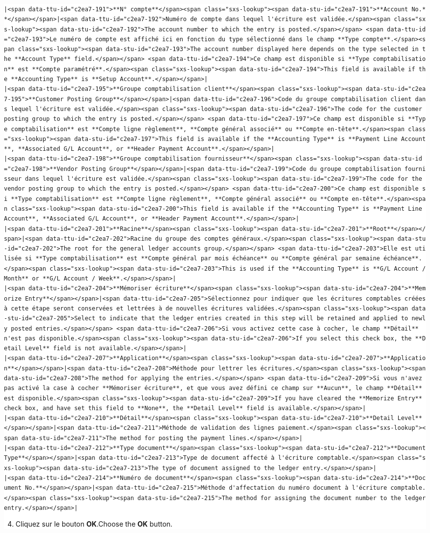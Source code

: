     |<span data-ttu-id="c2ea7-191">**N° compte**</span><span class="sxs-lookup"><span data-stu-id="c2ea7-191">**Account No.**</span></span>|<span data-ttu-id="c2ea7-192">Numéro de compte dans lequel l'écriture est validée.</span><span class="sxs-lookup"><span data-stu-id="c2ea7-192">The account number to which the entry is posted.</span></span> <span data-ttu-id="c2ea7-193">Le numéro de compte est affiché ici en fonction du type sélectionné dans le champ **Type compte**.</span><span class="sxs-lookup"><span data-stu-id="c2ea7-193">The account number displayed here depends on the type selected in the **Account Type** field.</span></span> <span data-ttu-id="c2ea7-194">Ce champ est disponible si **Type comptabilisation** est **Compte paramétré**.</span><span class="sxs-lookup"><span data-stu-id="c2ea7-194">This field is available if the **Accounting Type** is **Setup Account**.</span></span>|  
    |<span data-ttu-id="c2ea7-195">**Groupe comptabilisation client**</span><span class="sxs-lookup"><span data-stu-id="c2ea7-195">**Customer Posting Group**</span></span>|<span data-ttu-id="c2ea7-196">Code du groupe comptabilisation client dans lequel l'écriture est validée.</span><span class="sxs-lookup"><span data-stu-id="c2ea7-196">The code for the customer posting group to which the entry is posted.</span></span> <span data-ttu-id="c2ea7-197">Ce champ est disponible si **Type comptabilisation** est **Compte ligne règlement**, **Compte général associé** ou **Compte en-tête**.</span><span class="sxs-lookup"><span data-stu-id="c2ea7-197">This field is available if the **Accounting Type** is **Payment Line Account**, **Associated G/L Account**, or **Header Payment Account**.</span></span>|  
    |<span data-ttu-id="c2ea7-198">**Groupe comptabilisation fournisseur**</span><span class="sxs-lookup"><span data-stu-id="c2ea7-198">**Vendor Posting Group**</span></span>|<span data-ttu-id="c2ea7-199">Code du groupe comptabilisation fournisseur dans lequel l'écriture est validée.</span><span class="sxs-lookup"><span data-stu-id="c2ea7-199">The code for the vendor posting group to which the entry is posted.</span></span> <span data-ttu-id="c2ea7-200">Ce champ est disponible si **Type comptabilisation** est **Compte ligne règlement**, **Compte général associé** ou **Compte en-tête**.</span><span class="sxs-lookup"><span data-stu-id="c2ea7-200">This field is available if the **Accounting Type** is **Payment Line Account**, **Associated G/L Account**, or **Header Payment Account**.</span></span>|  
    |<span data-ttu-id="c2ea7-201">**Racine**</span><span class="sxs-lookup"><span data-stu-id="c2ea7-201">**Root**</span></span>|<span data-ttu-id="c2ea7-202">Racine du groupe des comptes généraux.</span><span class="sxs-lookup"><span data-stu-id="c2ea7-202">The root for the general ledger accounts group.</span></span> <span data-ttu-id="c2ea7-203">Elle est utilisée si **Type comptabilisation** est **Compte général par mois échéance** ou **Compte général par semaine échéance**.</span><span class="sxs-lookup"><span data-stu-id="c2ea7-203">This is used if the **Accounting Type** is **G/L Account / Month** or **G/L Account / Week**.</span></span>|  
    |<span data-ttu-id="c2ea7-204">**Mémoriser écriture**</span><span class="sxs-lookup"><span data-stu-id="c2ea7-204">**Memorize Entry**</span></span>|<span data-ttu-id="c2ea7-205">Sélectionnez pour indiquer que les écritures comptables créées à cette étape seront conservées et lettrées à de nouvelles écritures validées.</span><span class="sxs-lookup"><span data-stu-id="c2ea7-205">Select to indicate that the ledger entries created in this step will be retained and applied to newly posted entries.</span></span> <span data-ttu-id="c2ea7-206">Si vous activez cette case à cocher, le champ **Détail** n'est pas disponible.</span><span class="sxs-lookup"><span data-stu-id="c2ea7-206">If you select this check box, the **Detail Level** field is not available.</span></span>|  
    |<span data-ttu-id="c2ea7-207">**Application**</span><span class="sxs-lookup"><span data-stu-id="c2ea7-207">**Application**</span></span>|<span data-ttu-id="c2ea7-208">Méthode pour lettrer les écritures.</span><span class="sxs-lookup"><span data-stu-id="c2ea7-208">The method for applying the entries.</span></span> <span data-ttu-id="c2ea7-209">Si vous n'avez pas activé la case à cocher **Mémoriser écriture**, et que vous avez défini ce champ sur **Aucun**, le champ **Détail** est disponible.</span><span class="sxs-lookup"><span data-stu-id="c2ea7-209">If you have cleared the **Memorize Entry** check box, and have set this field to **None**, the **Detail Level** field is available.</span></span>|  
    |<span data-ttu-id="c2ea7-210">**Détail**</span><span class="sxs-lookup"><span data-stu-id="c2ea7-210">**Detail Level**</span></span>|<span data-ttu-id="c2ea7-211">Méthode de validation des lignes paiement.</span><span class="sxs-lookup"><span data-stu-id="c2ea7-211">The method for posting the payment lines.</span></span>|  
    |<span data-ttu-id="c2ea7-212">**Type document**</span><span class="sxs-lookup"><span data-stu-id="c2ea7-212">**Document Type**</span></span>|<span data-ttu-id="c2ea7-213">Type de document affecté à l'écriture comptable.</span><span class="sxs-lookup"><span data-stu-id="c2ea7-213">The type of document assigned to the ledger entry.</span></span>|  
    |<span data-ttu-id="c2ea7-214">**Numéro de document**</span><span class="sxs-lookup"><span data-stu-id="c2ea7-214">**Document No.**</span></span>|<span data-ttu-id="c2ea7-215">Méthode d'affectation du numéro document à l'écriture comptable.</span><span class="sxs-lookup"><span data-stu-id="c2ea7-215">The method for assigning the document number to the ledger entry.</span></span>|  

4.  <span data-ttu-id="c2ea7-216">Cliquez sur le bouton **OK**.</span><span class="sxs-lookup"><span data-stu-id="c2ea7-216">Choose the **OK** button.</span></span>  
